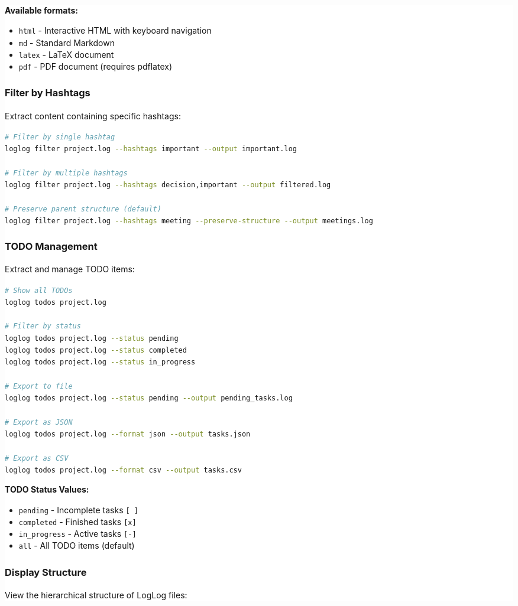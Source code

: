 **Available formats:**
- `html` - Interactive HTML with keyboard navigation
- `md` - Standard Markdown
- `latex` - LaTeX document
- `pdf` - PDF document (requires pdflatex)

### Filter by Hashtags

Extract content containing specific hashtags:

```bash
# Filter by single hashtag
loglog filter project.log --hashtags important --output important.log

# Filter by multiple hashtags
loglog filter project.log --hashtags decision,important --output filtered.log

# Preserve parent structure (default)
loglog filter project.log --hashtags meeting --preserve-structure --output meetings.log
```

### TODO Management

Extract and manage TODO items:

```bash
# Show all TODOs
loglog todos project.log

# Filter by status
loglog todos project.log --status pending
loglog todos project.log --status completed
loglog todos project.log --status in_progress

# Export to file
loglog todos project.log --status pending --output pending_tasks.log

# Export as JSON
loglog todos project.log --format json --output tasks.json

# Export as CSV
loglog todos project.log --format csv --output tasks.csv
```

**TODO Status Values:**
- `pending` - Incomplete tasks `[ ]`
- `completed` - Finished tasks `[x]`
- `in_progress` - Active tasks `[-]`
- `all` - All TODO items (default)

### Display Structure

View the hierarchical structure of LogLog files:
